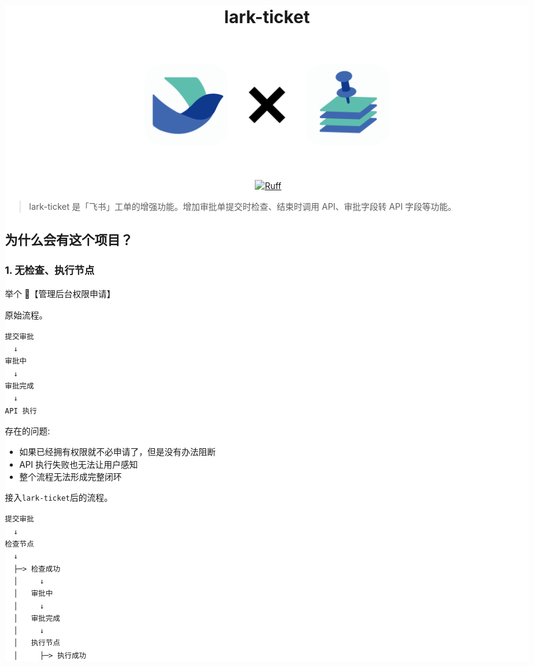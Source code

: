 <div align="center">
    <h1>lark-ticket</h1>
    <img src="./docs/logo/lark-ticket.png" width="500"  alt=""/>
    <p align="center">
        <img src="https://img.shields.io/badge/python-3.12-blue" alt="">
        <a href="https://github.com/astral-sh/ruff"><img src="https://img.shields.io/endpoint?url=https://raw.githubusercontent.com/astral-sh/ruff/main/assets/badge/v2.json" alt="Ruff" style="max-width:100%;"></a>
    </p>
</div>

> lark-ticket 是「飞书」工单的增强功能。增加审批单提交时检查、结束时调用 API、审批字段转 API 字段等功能。

## 为什么会有这个项目？
### 1. 无检查、执行节点
举个 🌰【管理后台权限申请】

原始流程。
```
提交审批
  ↓
审批中
  ↓
审批完成
  ↓
API 执行
```

存在的问题:
- 如果已经拥有权限就不必申请了，但是没有办法阻断
- API 执行失败也无法让用户感知
- 整个流程无法形成完整闭环

接入`lark-ticket`后的流程。
```
提交审批
  ↓
检查节点
  ↓
  ├─> 检查成功
  │     ↓
  │   审批中
  │     ↓
  │   审批完成
  │     ↓
  │   执行节点
  │     ├─> 执行成功
```